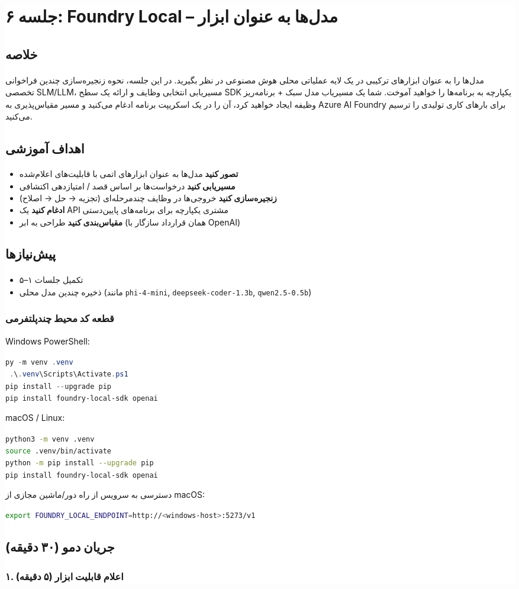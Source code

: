 
# جلسه ۶: Foundry Local – مدل‌ها به عنوان ابزار

## خلاصه

مدل‌ها را به عنوان ابزارهای ترکیبی در یک لایه عملیاتی محلی هوش مصنوعی در نظر بگیرید. در این جلسه، نحوه زنجیره‌سازی چندین فراخوانی تخصصی SLM/LLM، مسیریابی انتخابی وظایف و ارائه یک سطح SDK یکپارچه به برنامه‌ها را خواهید آموخت. شما یک مسیریاب مدل سبک + برنامه‌ریز وظیفه ایجاد خواهید کرد، آن را در یک اسکریپت برنامه ادغام می‌کنید و مسیر مقیاس‌پذیری به Azure AI Foundry برای بارهای کاری تولیدی را ترسیم می‌کنید.

## اهداف آموزشی

- **تصور کنید** مدل‌ها به عنوان ابزارهای اتمی با قابلیت‌های اعلام‌شده
- **مسیریابی کنید** درخواست‌ها بر اساس قصد / امتیازدهی اکتشافی
- **زنجیره‌سازی کنید** خروجی‌ها در وظایف چندمرحله‌ای (تجزیه → حل → اصلاح)
- **ادغام کنید** یک API مشتری یکپارچه برای برنامه‌های پایین‌دستی
- **مقیاس‌بندی کنید** طراحی به ابر (همان قرارداد سازگار با OpenAI)

## پیش‌نیازها

- تکمیل جلسات ۱–۵
- ذخیره چندین مدل محلی (مانند `phi-4-mini`, `deepseek-coder-1.3b`, `qwen2.5-0.5b`)

### قطعه کد محیط چندپلتفرمی

Windows PowerShell:
```powershell
py -m venv .venv
 .\.venv\Scripts\Activate.ps1
pip install --upgrade pip
pip install foundry-local-sdk openai
```

macOS / Linux:
```bash
python3 -m venv .venv
source .venv/bin/activate
python -m pip install --upgrade pip
pip install foundry-local-sdk openai
```

دسترسی به سرویس از راه دور/ماشین مجازی از macOS:
```bash
export FOUNDRY_LOCAL_ENDPOINT=http://<windows-host>:5273/v1
```


## جریان دمو (۳۰ دقیقه)

### ۱. اعلام قابلیت ابزار (۵ دقیقه)
